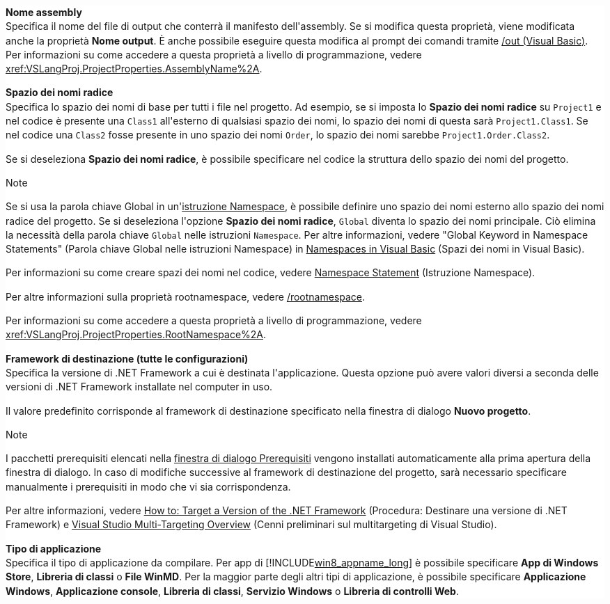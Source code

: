 **Nome assembly**  
 Specifica il nome del file di output che conterrà il manifesto dell'assembly. Se si modifica questa proprietà, viene modificata anche la proprietà **Nome output**. È anche possibile eseguire questa modifica al prompt dei comandi tramite [/out (Visual Basic)](http://msdn.microsoft.com/library/9f148c15-0909-4cb8-a2db-777f8a8b45ae). Per informazioni su come accedere a questa proprietà a livello di programmazione, vedere <xref:VSLangProj.ProjectProperties.AssemblyName%2A>.  
  
 **Spazio dei nomi radice**  
 Specifica lo spazio dei nomi di base per tutti i file nel progetto. Ad esempio, se si imposta lo **Spazio dei nomi radice** su `Project1` e nel codice è presente una `Class1` all'esterno di qualsiasi spazio dei nomi, lo spazio dei nomi di questa sarà `Project1.Class1`. Se nel codice una `Class2` fosse presente in uno spazio dei nomi `Order`, lo spazio dei nomi sarebbe `Project1.Order.Class2`.  
  
 Se si deseleziona **Spazio dei nomi radice**, è possibile specificare nel codice la struttura dello spazio dei nomi del progetto.  
  
> [!NOTE]
>  Se si usa la parola chiave Global in un'[istruzione Namespace](http://msdn.microsoft.com/library/a31fbd95-9ace-4c3d-bbb1-51222a2272b2), è possibile definire uno spazio dei nomi esterno allo spazio dei nomi radice del progetto. Se si deseleziona l'opzione **Spazio dei nomi radice**, `Global` diventa lo spazio dei nomi principale. Ciò elimina la necessità della parola chiave `Global` nelle istruzioni `Namespace`. Per altre informazioni, vedere "Global Keyword in Namespace Statements" (Parola chiave Global nelle istruzioni Namespace) in [Namespaces in Visual Basic](http://msdn.microsoft.com/library/cffac744-ab8c-4f1f-ba50-732c22ab4b88) (Spazi dei nomi in Visual Basic).  
  
 Per informazioni su come creare spazi dei nomi nel codice, vedere [Namespace Statement](http://msdn.microsoft.com/library/a31fbd95-9ace-4c3d-bbb1-51222a2272b2) (Istruzione Namespace).  
  
 Per altre informazioni sulla proprietà rootnamespace, vedere [/rootnamespace](http://msdn.microsoft.com/library/e9245edf-6bef-420d-a7c7-324117752783).  
  
 Per informazioni su come accedere a questa proprietà a livello di programmazione, vedere <xref:VSLangProj.ProjectProperties.RootNamespace%2A>.  
  
 **Framework di destinazione (tutte le configurazioni)**  
 Specifica la versione di .NET Framework a cui è destinata l'applicazione. Questa opzione può avere valori diversi a seconda delle versioni di .NET Framework installate nel computer in uso.  
  
 Il valore predefinito corrisponde al framework di destinazione specificato nella finestra di dialogo **Nuovo progetto**.  
  
> [!NOTE]
>  I pacchetti prerequisiti elencati nella [finestra di dialogo Prerequisiti](../../ide/reference/prerequisites-dialog-box.md) vengono installati automaticamente alla prima apertura della finestra di dialogo. In caso di modifiche successive al framework di destinazione del progetto, sarà necessario specificare manualmente i prerequisiti in modo che vi sia corrispondenza.  
  
 Per altre informazioni, vedere [How to: Target a Version of the .NET Framework](../../ide/how-to-target-a-version-of-the-dotnet-framework.md) (Procedura: Destinare una versione di .NET Framework) e [Visual Studio Multi-Targeting Overview](../../ide/visual-studio-multi-targeting-overview.md) (Cenni preliminari sul multitargeting di Visual Studio).  
  
 **Tipo di applicazione**  
 Specifica il tipo di applicazione da compilare. Per app di [!INCLUDE[win8_appname_long](../../includes/win8-appname-long-md.md)] è possibile specificare **App di Windows Store**, **Libreria di classi** o **File WinMD**. Per la maggior parte degli altri tipi di applicazione, è possibile specificare **Applicazione Windows**, **Applicazione console**, **Libreria di classi**, **Servizio Windows** o **Libreria di controlli Web**.  
  
